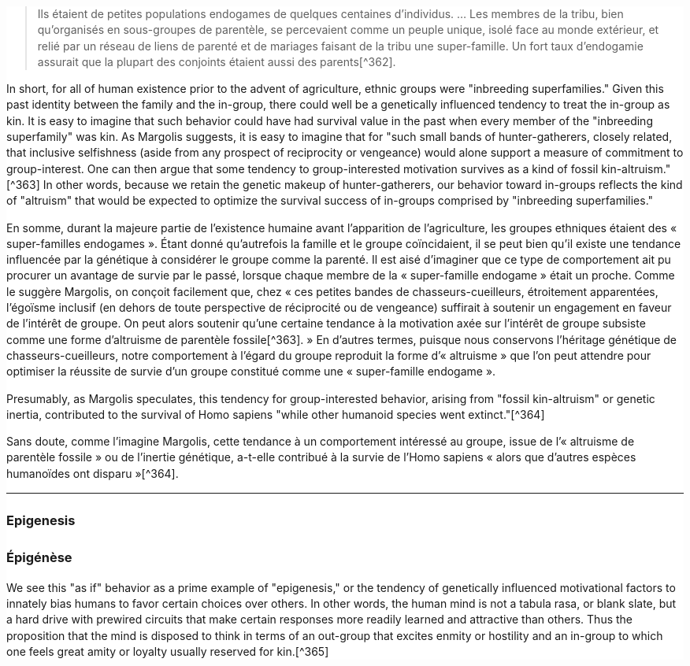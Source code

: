 > Ils étaient de petites populations endogames de quelques centaines d’individus. … Les membres de la tribu, bien qu’organisés en sous-groupes de parentèle, se percevaient comme un peuple unique, isolé face au monde extérieur, et relié par un réseau de liens de parenté et de mariages faisant de la tribu une super-famille. Un fort taux d’endogamie assurait que la plupart des conjoints étaient aussi des parents[^362].

In short, for all of human existence prior to the advent of agriculture, ethnic groups were "inbreeding superfamilies." Given this past identity between the family and the in-group, there could well be a genetically influenced tendency to treat the in-group as kin. It is easy to imagine that such behavior could have had survival value in the past when every member of the "inbreeding superfamily" was kin. As Margolis suggests, it is easy to imagine that for "such small bands of hunter-gatherers, closely related, that inclusive selfishness (aside from any prospect of reciprocity or vengeance) would alone support a measure of commitment to group-interest. One can then argue that some tendency to group-interested motivation survives as a kind of fossil kin-altruism."[^363] In other words, because we retain the genetic makeup of hunter-gatherers, our behavior toward in-groups reflects the kind of "altruism" that would be expected to optimize the survival success of in-groups comprised by "inbreeding superfamilies."

En somme, durant la majeure partie de l’existence humaine avant l’apparition de l’agriculture, les groupes ethniques étaient des « super-familles endogames ». Étant donné qu’autrefois la famille et le groupe coïncidaient, il se peut bien qu’il existe une tendance influencée par la génétique à considérer le groupe comme la parenté. Il est aisé d’imaginer que ce type de comportement ait pu procurer un avantage de survie par le passé, lorsque chaque membre de la « super-famille endogame » était un proche. Comme le suggère Margolis, on conçoit facilement que, chez « ces petites bandes de chasseurs-cueilleurs, étroitement apparentées, l’égoïsme inclusif (en dehors de toute perspective de réciprocité ou de vengeance) suffirait à soutenir un engagement en faveur de l’intérêt de groupe. On peut alors soutenir qu’une certaine tendance à la motivation axée sur l’intérêt de groupe subsiste comme une forme d’altruisme de parentèle fossile[^363]. » En d’autres termes, puisque nous conservons l’héritage génétique de chasseurs-cueilleurs, notre comportement à l’égard du groupe reproduit la forme d’« altruisme » que l’on peut attendre pour optimiser la réussite de survie d’un groupe constitué comme une « super-famille endogame ».

Presumably, as Margolis speculates, this tendency for group-interested behavior, arising from "fossil kin-altruism" or genetic inertia, contributed to the survival of Homo sapiens "while other humanoid species went extinct."[^364]

Sans doute, comme l’imagine Margolis, cette tendance à un comportement intéressé au groupe, issue de l’« altruisme de parentèle fossile » ou de l’inertie génétique, a-t-elle contribué à la survie de l’Homo sapiens « alors que d’autres espèces humanoïdes ont disparu »[^364].

---

### Epigenesis

### Épigénèse

We see this "as if" behavior as a prime example of "epigenesis," or the tendency of genetically influenced motivational factors to innately bias humans to favor certain choices over others. In other words, the human mind is not a tabula rasa, or blank slate, but a hard drive with prewired circuits that make certain responses more readily learned and attractive than others. Thus the proposition that the mind is disposed to think in terms of an out-group that excites enmity or hostility and an in-group to which one feels great amity or loyalty usually reserved for kin.[^365]
